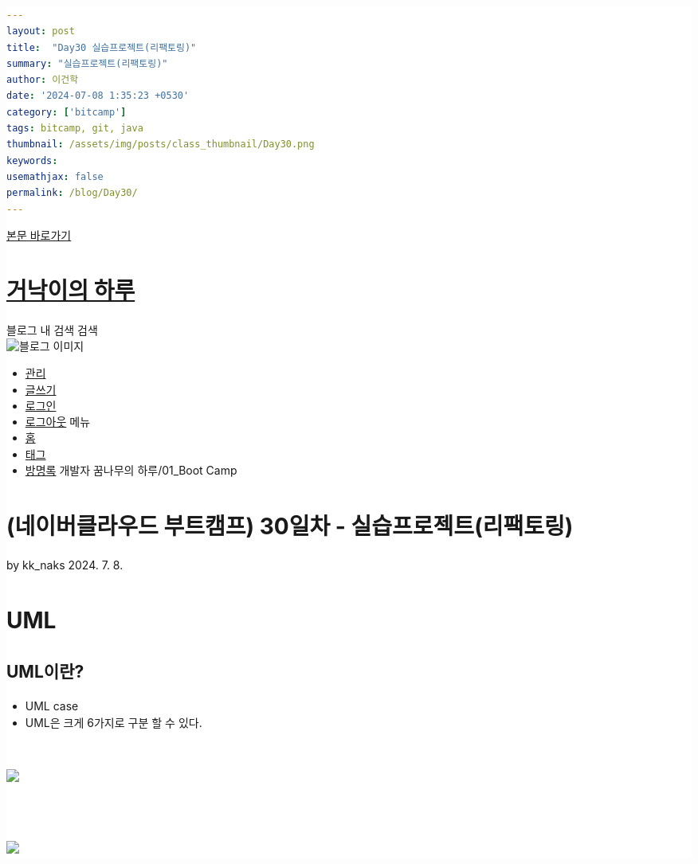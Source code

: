 ```yaml
---
layout: post
title:  "Day30 실습프로젝트(리팩토링)"
summary: "실습프로젝트(리팩토링)"
author: 이건학
date: '2024-07-08 1:35:23 +0530'
category: ['bitcamp']
tags: bitcamp, git, java
thumbnail: /assets/img/posts/class_thumbnail/Day30.png
keywords: 
usemathjax: false
permalink: /blog/Day30/
---
```

[본문 바로가기](#content)  

[거낙이의 하루](https://kk-naks.tistory.com/)
=======================================

블로그 내 검색 검색  
![블로그 이미지](https://t1.daumcdn.net/tistory_admin/static/manage/images/r3/default_L.png)
* [관리](https://kk-naks.tistory.com/manage)
* [글쓰기](https://kk-naks.tistory.com/manage/entry/post )
* [로그인](#)
* [로그아웃](#)
메뉴
* [홈](/)
* [태그](/tag)
* [방명록](/guestbook)
개발자 꿈나무의 하루/01_Boot Camp

(네이버클라우드 부트캠프) 30일차 - 실습프로젝트(리팩토링)
==================================

by kk_naks 2024. 7. 8.  

UML
===

UML이란?
------

* UML case
* UML은 크게 6가지로 구분 할 수 있다.  

<br />

![](https://blog.kakaocdn.net/dn/0wkWJ/btsIqxPvQ4t/rC8I1U0NZWKXZ1iPuBCVK0/img.png)

<br />

<br />

![](https://blog.kakaocdn.net/dn/bHfLhI/btsIqzGz4X7/fqo1eFo3G7jujPSIj6wok0/img.png)
